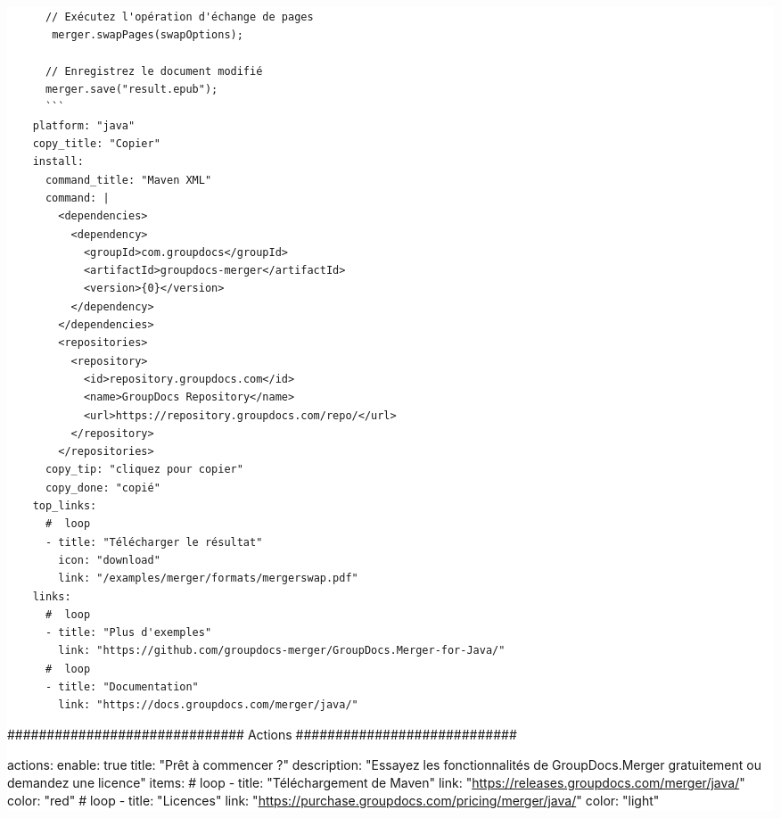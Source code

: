           // Exécutez l'opération d'échange de pages
           merger.swapPages(swapOptions);
          
          // Enregistrez le document modifié
          merger.save("result.epub");
          ```
        platform: "java"
        copy_title: "Copier"
        install:
          command_title: "Maven XML"
          command: |
            <dependencies>
              <dependency>
                <groupId>com.groupdocs</groupId>
                <artifactId>groupdocs-merger</artifactId>
                <version>{0}</version>
              </dependency>
            </dependencies>
            <repositories>
              <repository>
                <id>repository.groupdocs.com</id>
                <name>GroupDocs Repository</name>
                <url>https://repository.groupdocs.com/repo/</url>
              </repository>
            </repositories>
          copy_tip: "cliquez pour copier"
          copy_done: "copié"
        top_links:
          #  loop
          - title: "Télécharger le résultat"
            icon: "download"
            link: "/examples/merger/formats/mergerswap.pdf"
        links:
          #  loop
          - title: "Plus d'exemples"
            link: "https://github.com/groupdocs-merger/GroupDocs.Merger-for-Java/"
          #  loop
          - title: "Documentation"
            link: "https://docs.groupdocs.com/merger/java/"
            

            


############################## Actions ############################

actions:
  enable: true
  title: "Prêt à commencer ?"
  description: "Essayez les fonctionnalités de GroupDocs.Merger gratuitement ou demandez une licence"
  items:
    #  loop
    - title: "Téléchargement de Maven"
      link: "https://releases.groupdocs.com/merger/java/"
      color: "red"
        #  loop
    - title: "Licences"
      link: "https://purchase.groupdocs.com/pricing/merger/java/"
      color: "light"